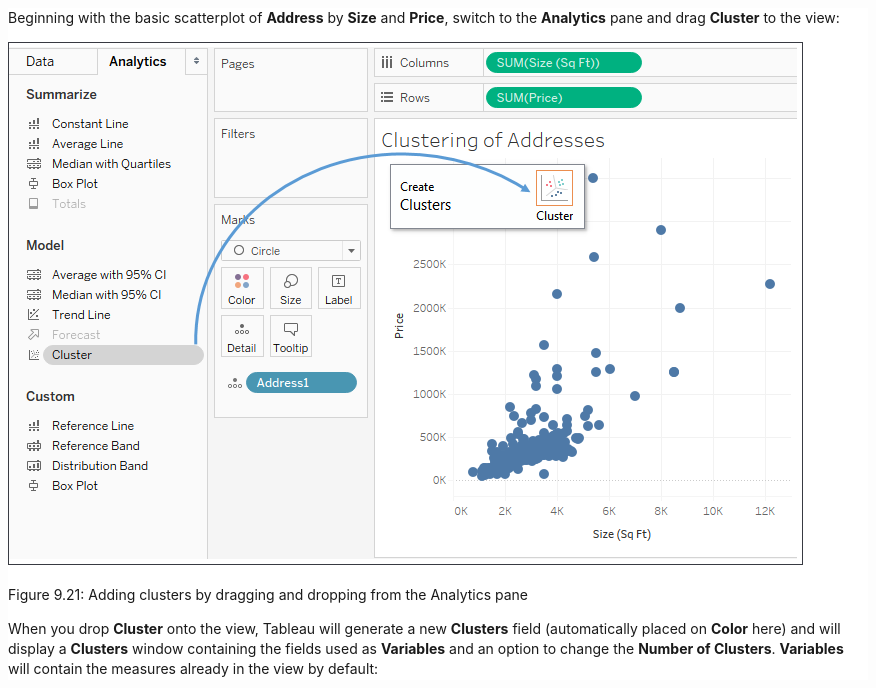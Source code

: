 Beginning with the basic scatterplot of **Address** by **Size** and
**Price**, switch to the **Analytics**
pane and drag **Cluster** to
the view:

![](./images/B16021_09_21.png)

Figure 9.21: Adding clusters by dragging and dropping from the Analytics
pane

When you drop **Cluster** onto the view, Tableau will generate a new
**Clusters** field (automatically placed on **Color** here) and will
display a **Clusters** window containing the fields used as
**Variables** and an option to change the **Number of Clusters**.
**Variables** will contain the measures already in the view by default:
